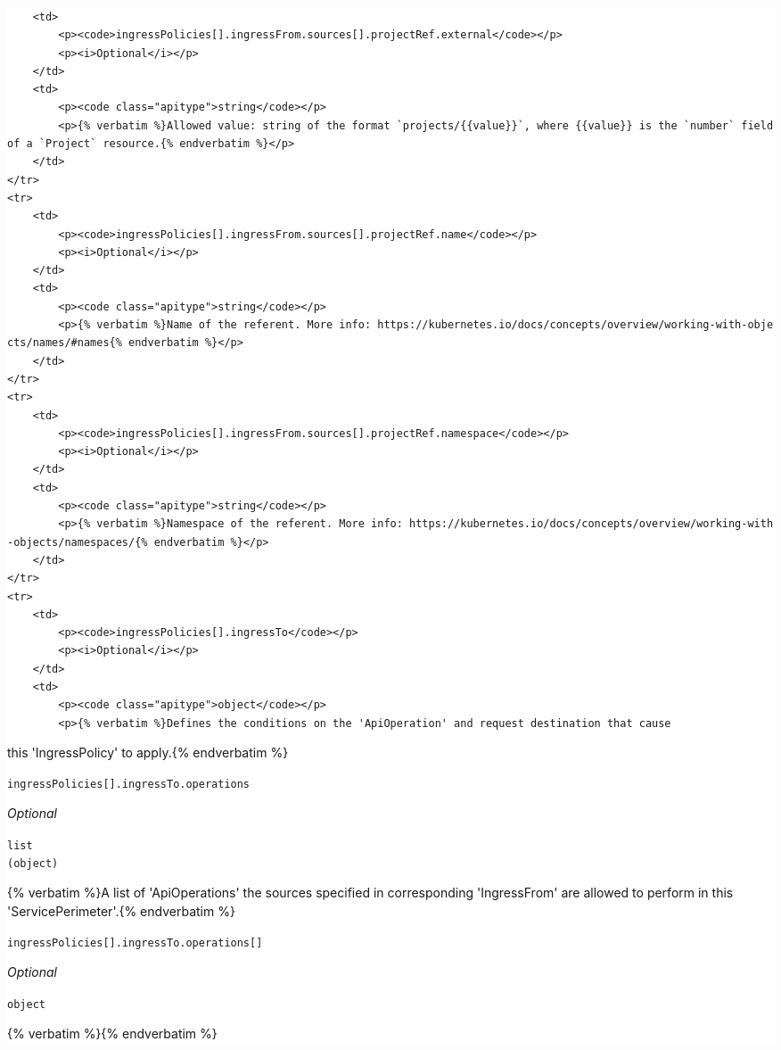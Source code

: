         <td>
            <p><code>ingressPolicies[].ingressFrom.sources[].projectRef.external</code></p>
            <p><i>Optional</i></p>
        </td>
        <td>
            <p><code class="apitype">string</code></p>
            <p>{% verbatim %}Allowed value: string of the format `projects/{{value}}`, where {{value}} is the `number` field of a `Project` resource.{% endverbatim %}</p>
        </td>
    </tr>
    <tr>
        <td>
            <p><code>ingressPolicies[].ingressFrom.sources[].projectRef.name</code></p>
            <p><i>Optional</i></p>
        </td>
        <td>
            <p><code class="apitype">string</code></p>
            <p>{% verbatim %}Name of the referent. More info: https://kubernetes.io/docs/concepts/overview/working-with-objects/names/#names{% endverbatim %}</p>
        </td>
    </tr>
    <tr>
        <td>
            <p><code>ingressPolicies[].ingressFrom.sources[].projectRef.namespace</code></p>
            <p><i>Optional</i></p>
        </td>
        <td>
            <p><code class="apitype">string</code></p>
            <p>{% verbatim %}Namespace of the referent. More info: https://kubernetes.io/docs/concepts/overview/working-with-objects/namespaces/{% endverbatim %}</p>
        </td>
    </tr>
    <tr>
        <td>
            <p><code>ingressPolicies[].ingressTo</code></p>
            <p><i>Optional</i></p>
        </td>
        <td>
            <p><code class="apitype">object</code></p>
            <p>{% verbatim %}Defines the conditions on the 'ApiOperation' and request destination that cause
this 'IngressPolicy' to apply.{% endverbatim %}</p>
        </td>
    </tr>
    <tr>
        <td>
            <p><code>ingressPolicies[].ingressTo.operations</code></p>
            <p><i>Optional</i></p>
        </td>
        <td>
            <p><code class="apitype">list (object)</code></p>
            <p>{% verbatim %}A list of 'ApiOperations' the sources specified in corresponding 'IngressFrom'
are allowed to perform in this 'ServicePerimeter'.{% endverbatim %}</p>
        </td>
    </tr>
    <tr>
        <td>
            <p><code>ingressPolicies[].ingressTo.operations[]</code></p>
            <p><i>Optional</i></p>
        </td>
        <td>
            <p><code class="apitype">object</code></p>
            <p>{% verbatim %}{% endverbatim %}</p>
        </td>
    </tr>